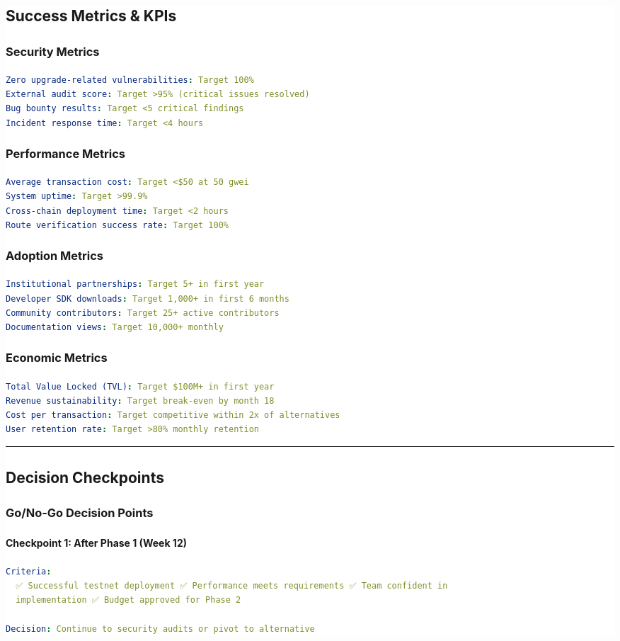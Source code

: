
## Success Metrics & KPIs

### Security Metrics

```yaml
Zero upgrade-related vulnerabilities: Target 100%
External audit score: Target >95% (critical issues resolved)
Bug bounty results: Target <5 critical findings
Incident response time: Target <4 hours
```

### Performance Metrics

```yaml
Average transaction cost: Target <$50 at 50 gwei
System uptime: Target >99.9%
Cross-chain deployment time: Target <2 hours
Route verification success rate: Target 100%
```

### Adoption Metrics

```yaml
Institutional partnerships: Target 5+ in first year
Developer SDK downloads: Target 1,000+ in first 6 months
Community contributors: Target 25+ active contributors
Documentation views: Target 10,000+ monthly
```

### Economic Metrics

```yaml
Total Value Locked (TVL): Target $100M+ in first year
Revenue sustainability: Target break-even by month 18
Cost per transaction: Target competitive within 2x of alternatives
User retention rate: Target >80% monthly retention
```

---

## Decision Checkpoints

### Go/No-Go Decision Points

#### Checkpoint 1: After Phase 1 (Week 12)

```yaml
Criteria:
  ✅ Successful testnet deployment ✅ Performance meets requirements ✅ Team confident in
  implementation ✅ Budget approved for Phase 2

Decision: Continue to security audits or pivot to alternative
```

